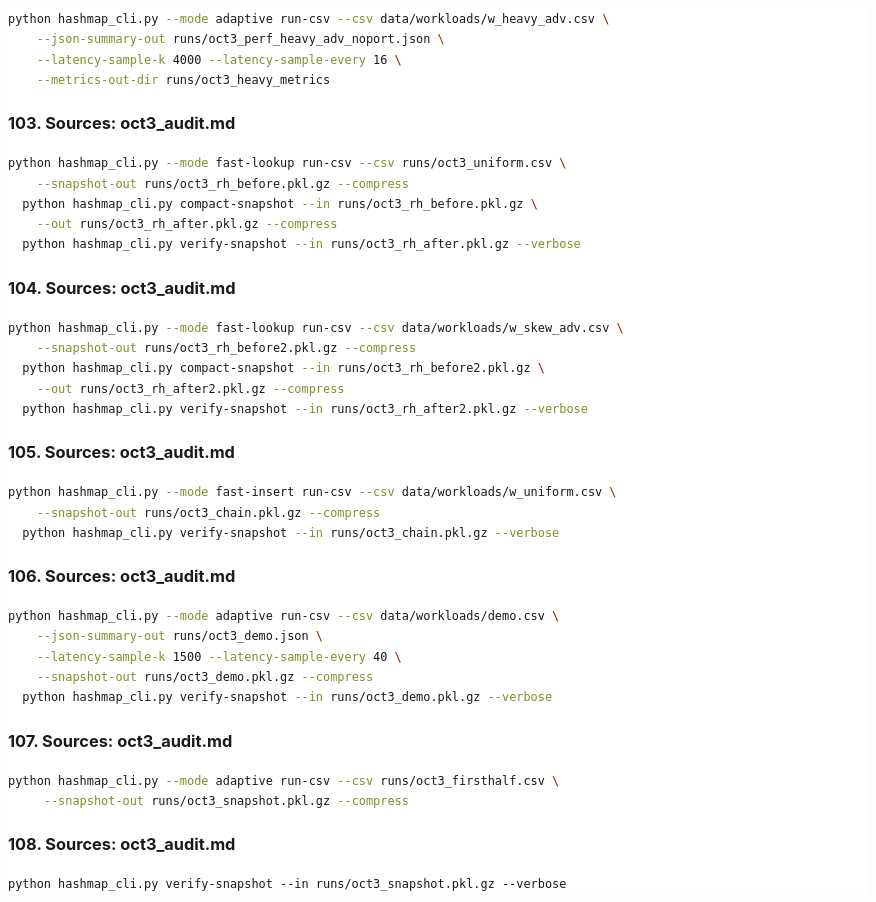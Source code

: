 ```bash
python hashmap_cli.py --mode adaptive run-csv --csv data/workloads/w_heavy_adv.csv \
    --json-summary-out runs/oct3_perf_heavy_adv_noport.json \
    --latency-sample-k 4000 --latency-sample-every 16 \
    --metrics-out-dir runs/oct3_heavy_metrics
```

### 103. Sources: oct3_audit.md

```bash
python hashmap_cli.py --mode fast-lookup run-csv --csv runs/oct3_uniform.csv \
    --snapshot-out runs/oct3_rh_before.pkl.gz --compress
  python hashmap_cli.py compact-snapshot --in runs/oct3_rh_before.pkl.gz \
    --out runs/oct3_rh_after.pkl.gz --compress
  python hashmap_cli.py verify-snapshot --in runs/oct3_rh_after.pkl.gz --verbose
```

### 104. Sources: oct3_audit.md

```bash
python hashmap_cli.py --mode fast-lookup run-csv --csv data/workloads/w_skew_adv.csv \
    --snapshot-out runs/oct3_rh_before2.pkl.gz --compress
  python hashmap_cli.py compact-snapshot --in runs/oct3_rh_before2.pkl.gz \
    --out runs/oct3_rh_after2.pkl.gz --compress
  python hashmap_cli.py verify-snapshot --in runs/oct3_rh_after2.pkl.gz --verbose
```

### 105. Sources: oct3_audit.md

```bash
python hashmap_cli.py --mode fast-insert run-csv --csv data/workloads/w_uniform.csv \
    --snapshot-out runs/oct3_chain.pkl.gz --compress
  python hashmap_cli.py verify-snapshot --in runs/oct3_chain.pkl.gz --verbose
```

### 106. Sources: oct3_audit.md

```bash
python hashmap_cli.py --mode adaptive run-csv --csv data/workloads/demo.csv \
    --json-summary-out runs/oct3_demo.json \
    --latency-sample-k 1500 --latency-sample-every 40 \
    --snapshot-out runs/oct3_demo.pkl.gz --compress
  python hashmap_cli.py verify-snapshot --in runs/oct3_demo.pkl.gz --verbose
```

### 107. Sources: oct3_audit.md

```bash
python hashmap_cli.py --mode adaptive run-csv --csv runs/oct3_firsthalf.csv \
     --snapshot-out runs/oct3_snapshot.pkl.gz --compress
```

### 108. Sources: oct3_audit.md
`python hashmap_cli.py verify-snapshot --in runs/oct3_snapshot.pkl.gz --verbose`
